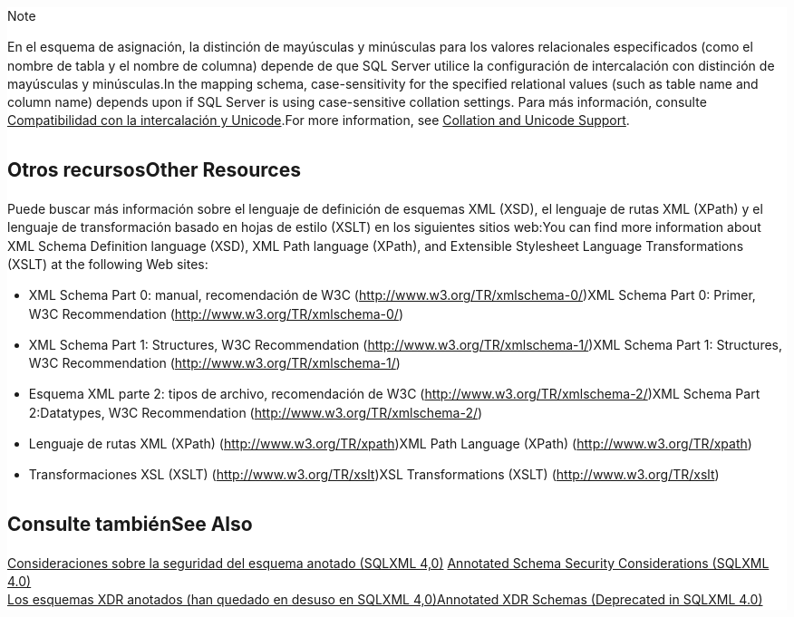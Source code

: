 > [!NOTE]  
>  <span data-ttu-id="9181f-137">En el esquema de asignación, la distinción de mayúsculas y minúsculas para los valores relacionales especificados (como el nombre de tabla y el nombre de columna) depende de que SQL Server utilice la configuración de intercalación con distinción de mayúsculas y minúsculas.</span><span class="sxs-lookup"><span data-stu-id="9181f-137">In the mapping schema, case-sensitivity for the specified relational values (such as table name and column name) depends upon if SQL Server is using case-sensitive collation settings.</span></span> <span data-ttu-id="9181f-138">Para más información, consulte [Compatibilidad con la intercalación y Unicode](../../collations/collation-and-unicode-support.md).</span><span class="sxs-lookup"><span data-stu-id="9181f-138">For more information, see [Collation and Unicode Support](../../collations/collation-and-unicode-support.md).</span></span>  
  
## <a name="other-resources"></a><span data-ttu-id="9181f-139">Otros recursos</span><span class="sxs-lookup"><span data-stu-id="9181f-139">Other Resources</span></span>  
 <span data-ttu-id="9181f-140">Puede buscar más información sobre el lenguaje de definición de esquemas XML (XSD), el lenguaje de rutas XML (XPath) y el lenguaje de transformación basado en hojas de estilo (XSLT) en los siguientes sitios web:</span><span class="sxs-lookup"><span data-stu-id="9181f-140">You can find more information about XML Schema Definition language (XSD), XML Path language (XPath), and Extensible Stylesheet Language Transformations (XSLT) at the following Web sites:</span></span>  
  
-   <span data-ttu-id="9181f-141">XML Schema Part 0: manual, recomendación de W3C (http://www.w3.org/TR/xmlschema-0/)</span><span class="sxs-lookup"><span data-stu-id="9181f-141">XML Schema Part 0: Primer, W3C Recommendation (http://www.w3.org/TR/xmlschema-0/)</span></span>  
  
-   <span data-ttu-id="9181f-142">XML Schema Part 1: Structures, W3C Recommendation (http://www.w3.org/TR/xmlschema-1/)</span><span class="sxs-lookup"><span data-stu-id="9181f-142">XML Schema Part 1: Structures, W3C Recommendation (http://www.w3.org/TR/xmlschema-1/)</span></span>  
  
-   <span data-ttu-id="9181f-143">Esquema XML parte 2: tipos de archivo, recomendación de W3C (http://www.w3.org/TR/xmlschema-2/)</span><span class="sxs-lookup"><span data-stu-id="9181f-143">XML Schema Part 2:Datatypes, W3C Recommendation (http://www.w3.org/TR/xmlschema-2/)</span></span>  
  
-   <span data-ttu-id="9181f-144">Lenguaje de rutas XML (XPath) (http://www.w3.org/TR/xpath)</span><span class="sxs-lookup"><span data-stu-id="9181f-144">XML Path Language (XPath) (http://www.w3.org/TR/xpath)</span></span>  
  
-   <span data-ttu-id="9181f-145">Transformaciones XSL (XSLT) (http://www.w3.org/TR/xslt)</span><span class="sxs-lookup"><span data-stu-id="9181f-145">XSL Transformations (XSLT) (http://www.w3.org/TR/xslt)</span></span>  
  
## <a name="see-also"></a><span data-ttu-id="9181f-146">Consulte también</span><span class="sxs-lookup"><span data-stu-id="9181f-146">See Also</span></span>  
 <span data-ttu-id="9181f-147">[Consideraciones sobre la seguridad del esquema anotado &#40;SQLXML 4,0&#41;](../../sqlxml-annotated-xsd-schemas-xpath-queries/security/annotated-schema-security-considerations-sqlxml-4-0.md) </span><span class="sxs-lookup"><span data-stu-id="9181f-147">[Annotated Schema Security Considerations &#40;SQLXML 4.0&#41;](../../sqlxml-annotated-xsd-schemas-xpath-queries/security/annotated-schema-security-considerations-sqlxml-4-0.md) </span></span>  
 [<span data-ttu-id="9181f-148">Los esquemas XDR anotados &#40;han quedado en desuso en SQLXML 4,0&#41;</span><span class="sxs-lookup"><span data-stu-id="9181f-148">Annotated XDR Schemas &#40;Deprecated in SQLXML 4.0&#41;</span></span>](annotated-xdr-schemas-deprecated-in-sqlxml-4-0.md)  
  
  
